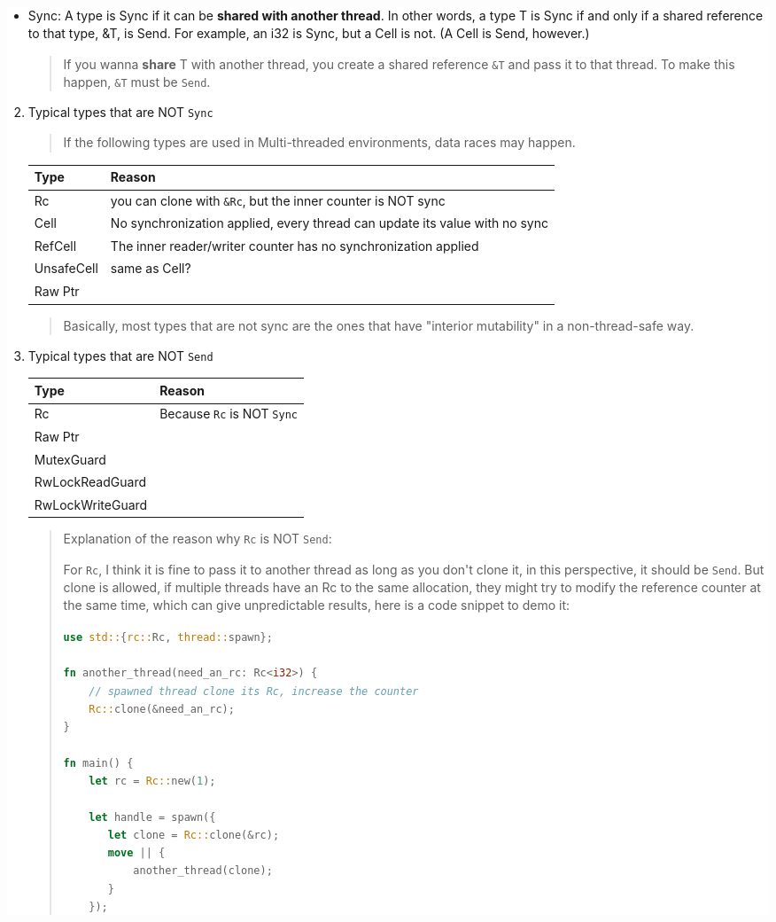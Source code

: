    * Sync:
     A type is Sync if it can be **shared with another thread**. In other words,
     a type T is Sync if and only if a shared reference to that type, &T, is
     Send. For example, an i32 is Sync, but a Cell<i32> is not. (A Cell<i32>
     is Send, however.)

     > If you wanna **share** T with another thread, you create a shared reference
     > `&T` and pass it to that thread. To make this happen, `&T` must be `Send`.

2. Typical types that are NOT `Sync`

   > If the following types are used in Multi-threaded environments, data races
   > may happen.

   |Type         |  Reason                  |
   |-------------|--------------------------|
   |Rc           |you can clone with `&Rc`, but the inner counter is NOT sync |
   |Cell         |No synchronization applied, every thread can update its value with no sync|
   |RefCell      |The inner reader/writer counter has no synchronization applied|
   |UnsafeCell   |same as Cell?             |
   |Raw Ptr      |                          | 

   > Basically, most types that are not sync are the ones that have "interior 
   > mutability" in a non-thread-safe way.

3. Typical types that are NOT `Send`

   |Type              |  Reason                  |
   |------------------|--------------------------|
   |Rc                |Because `Rc` is NOT `Sync`|
   |Raw Ptr           |                          |  
   |MutexGuard        |                          |  
   |RwLockReadGuard   |                          |  
   |RwLockWriteGuard  |                          |  

   > Explanation of the reason why `Rc` is NOT `Send`:
   >
   > For `Rc`, I think it is fine to pass it to another thread as long as you 
   > don't clone it, in this perspective, it should be `Send`. But clone is 
   > allowed, if multiple threads have an Rc to the same allocation, they might
   > try to modify the reference counter at the same time, which can give
   > unpredictable results, here is a code snippet to demo it:
   >
   > ```rs
   > use std::{rc::Rc, thread::spawn};
   >
   > fn another_thread(need_an_rc: Rc<i32>) {
   >     // spawned thread clone its Rc, increase the counter
   >     Rc::clone(&need_an_rc);
   > }
   >
   > fn main() {
   >     let rc = Rc::new(1);
   >
   >     let handle = spawn({
   >        let clone = Rc::clone(&rc);
   >        move || {
   >            another_thread(clone);
   >        }
   >     });